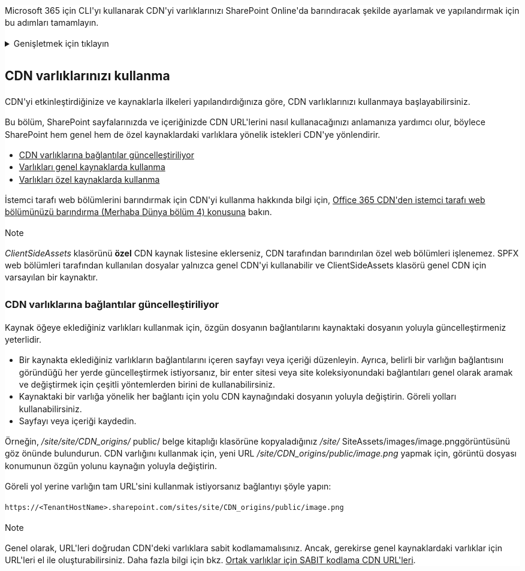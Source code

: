 Microsoft 365 için CLI'yı kullanarak CDN'yi varlıklarınızı SharePoint Online'da barındıracak şekilde ayarlamak ve yapılandırmak için bu adımları tamamlayın.

<details><summary>Genişletmek için tıklayın</summary></details>

## <a name="using-your-cdn-assets"></a>CDN varlıklarınızı kullanma

CDN'yi etkinleştirdiğinize ve kaynaklarla ilkeleri yapılandırdığınıza göre, CDN varlıklarınızı kullanmaya başlayabilirsiniz.

Bu bölüm, SharePoint sayfalarınızda ve içeriğinizde CDN URL'lerini nasıl kullanacağınızı anlamanıza yardımcı olur, böylece SharePoint hem genel hem de özel kaynaklardaki varlıklara yönelik istekleri CDN'ye yönlendirir.

+ [CDN varlıklarına bağlantılar güncelleştiriliyor](use-microsoft-365-cdn-with-spo.md#updating-links-to-cdn-assets)
+ [Varlıkları genel kaynaklarda kullanma](use-microsoft-365-cdn-with-spo.md#using-assets-in-public-origins)
+ [Varlıkları özel kaynaklarda kullanma](use-microsoft-365-cdn-with-spo.md#using-assets-in-private-origins)

İstemci tarafı web bölümlerini barındırmak için CDN'yi kullanma hakkında bilgi için, [Office 365 CDN'den istemci tarafı web bölümünüzü barındırma (Merhaba Dünya bölüm 4) konusuna](/sharepoint/dev/spfx/web-parts/get-started/hosting-webpart-from-office-365-cdn) bakın.

> [!NOTE]
> _ClientSideAssets_ klasörünü **özel** CDN kaynak listesine eklerseniz, CDN tarafından barındırılan özel web bölümleri işlenemez. SPFX web bölümleri tarafından kullanılan dosyalar yalnızca genel CDN'yi kullanabilir ve ClientSideAssets klasörü genel CDN için varsayılan bir kaynaktır.

### <a name="updating-links-to-cdn-assets"></a>CDN varlıklarına bağlantılar güncelleştiriliyor

Kaynak öğeye eklediğiniz varlıkları kullanmak için, özgün dosyanın bağlantılarını kaynaktaki dosyanın yoluyla güncelleştirmeniz yeterlidir.

+ Bir kaynakta eklediğiniz varlıkların bağlantılarını içeren sayfayı veya içeriği düzenleyin. Ayrıca, belirli bir varlığın bağlantısını göründüğü her yerde güncelleştirmek istiyorsanız, bir enter sitesi veya site koleksiyonundaki bağlantıları genel olarak aramak ve değiştirmek için çeşitli yöntemlerden birini de kullanabilirsiniz.
+ Kaynaktaki bir varlığa yönelik her bağlantı için yolu CDN kaynağındaki dosyanın yoluyla değiştirin. Göreli yolları kullanabilirsiniz.
+ Sayfayı veya içeriği kaydedin.

Örneğin, _/site/site/CDN_origins/_ public/ belge kitaplığı klasörüne kopyaladığınız _/site/_ SiteAssets/images/image.pnggörüntüsünü göz önünde bulundurun. CDN varlığını kullanmak için, yeni URL _/site/CDN_origins/public/image.png_ yapmak için, görüntü dosyası konumunun özgün yolunu kaynağın yoluyla değiştirin.

Göreli yol yerine varlığın tam URL'sini kullanmak istiyorsanız bağlantıyı şöyle yapın:

`https://<TenantHostName>.sharepoint.com/sites/site/CDN_origins/public/image.png`

> [!NOTE]
> Genel olarak, URL'leri doğrudan CDN'deki varlıklara sabit kodlamamalısınız. Ancak, gerekirse genel kaynaklardaki varlıklar için URL'leri el ile oluşturabilirsiniz. Daha fazla bilgi için bkz. [Ortak varlıklar için SABIT kodlama CDN URL'leri](use-microsoft-365-cdn-with-spo.md#constructing-cdn-urls-for-public-assets).
